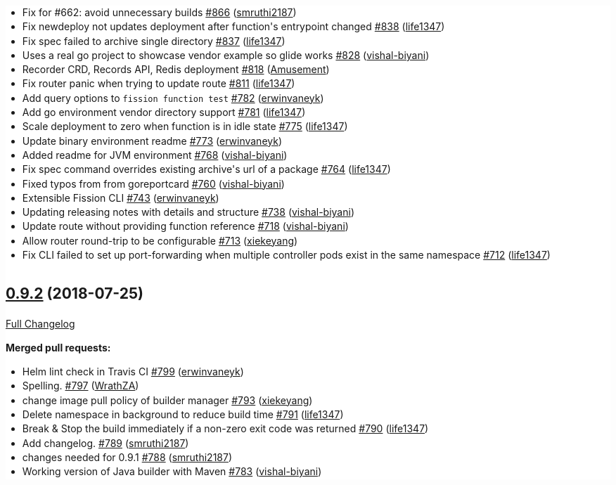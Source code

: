 - Fix for \#662: avoid unnecessary builds [\#866](https://github.com/fission/fission/pull/866) ([smruthi2187](https://github.com/smruthi2187))
- Fix newdeploy not updates deployment after function's entrypoint changed [\#838](https://github.com/fission/fission/pull/838) ([life1347](https://github.com/life1347))
- Fix spec failed to archive single directory [\#837](https://github.com/fission/fission/pull/837) ([life1347](https://github.com/life1347))
- Uses a real go project to showcase vendor example so glide works [\#828](https://github.com/fission/fission/pull/828) ([vishal-biyani](https://github.com/vishal-biyani))
- Recorder CRD, Records API, Redis deployment [\#818](https://github.com/fission/fission/pull/818) ([Amusement](https://github.com/Amusement))
- Fix router panic when trying to update route [\#811](https://github.com/fission/fission/pull/811) ([life1347](https://github.com/life1347))
- Add query options to `fission function test` [\#782](https://github.com/fission/fission/pull/782) ([erwinvaneyk](https://github.com/erwinvaneyk))
- Add go environment vendor directory support [\#781](https://github.com/fission/fission/pull/781) ([life1347](https://github.com/life1347))
- Scale deployment to zero when function is in idle state [\#775](https://github.com/fission/fission/pull/775) ([life1347](https://github.com/life1347))
- Update binary environment readme [\#773](https://github.com/fission/fission/pull/773) ([erwinvaneyk](https://github.com/erwinvaneyk))
- Added readme for JVM environment [\#768](https://github.com/fission/fission/pull/768) ([vishal-biyani](https://github.com/vishal-biyani))
- Fix spec command overrides existing archive's url of a package [\#764](https://github.com/fission/fission/pull/764) ([life1347](https://github.com/life1347))
- Fixed typos from from goreportcard [\#760](https://github.com/fission/fission/pull/760) ([vishal-biyani](https://github.com/vishal-biyani))
- Extensible Fission CLI [\#743](https://github.com/fission/fission/pull/743) ([erwinvaneyk](https://github.com/erwinvaneyk))
- Updating releasing notes with details and structure [\#738](https://github.com/fission/fission/pull/738) ([vishal-biyani](https://github.com/vishal-biyani))
- Update route without providing function reference [\#718](https://github.com/fission/fission/pull/718) ([vishal-biyani](https://github.com/vishal-biyani))
- Allow router round-trip to be configurable [\#713](https://github.com/fission/fission/pull/713) ([xiekeyang](https://github.com/xiekeyang))
- Fix CLI failed to set up port-forwarding when multiple controller pods exist in the same namespace [\#712](https://github.com/fission/fission/pull/712) ([life1347](https://github.com/life1347))

## [0.9.2](https://github.com/fission/fission/tree/0.9.2) (2018-07-25)
[Full Changelog](https://github.com/fission/fission/compare/0.9.1...0.9.2)

**Merged pull requests:**

- Helm lint check in Travis CI [\#799](https://github.com/fission/fission/pull/799) ([erwinvaneyk](https://github.com/erwinvaneyk))
- Spelling. [\#797](https://github.com/fission/fission/pull/797) ([WrathZA](https://github.com/WrathZA))
- change image pull policy of builder manager [\#793](https://github.com/fission/fission/pull/793) ([xiekeyang](https://github.com/xiekeyang))
- Delete namespace in background to reduce build time [\#791](https://github.com/fission/fission/pull/791) ([life1347](https://github.com/life1347))
- Break & Stop the build immediately if a non-zero exit code was returned [\#790](https://github.com/fission/fission/pull/790) ([life1347](https://github.com/life1347))
- Add changelog. [\#789](https://github.com/fission/fission/pull/789) ([smruthi2187](https://github.com/smruthi2187))
- changes needed for 0.9.1 [\#788](https://github.com/fission/fission/pull/788) ([smruthi2187](https://github.com/smruthi2187))
- Working version of Java builder with Maven [\#783](https://github.com/fission/fission/pull/783) ([vishal-biyani](https://github.com/vishal-biyani))
